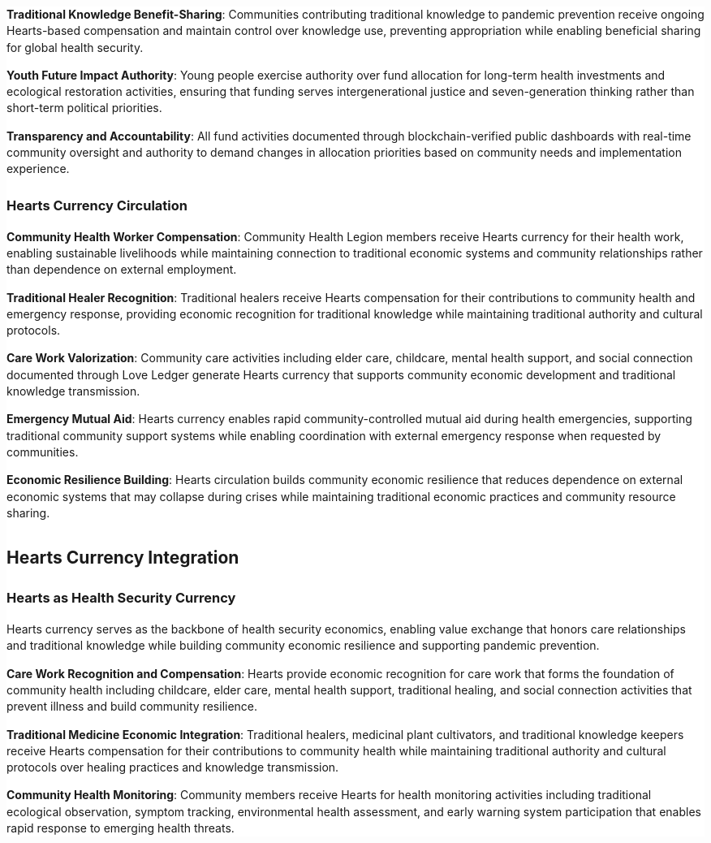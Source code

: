 **Traditional Knowledge Benefit-Sharing**: Communities contributing traditional knowledge to pandemic prevention receive ongoing Hearts-based compensation and maintain control over knowledge use, preventing appropriation while enabling beneficial sharing for global health security.

**Youth Future Impact Authority**: Young people exercise authority over fund allocation for long-term health investments and ecological restoration activities, ensuring that funding serves intergenerational justice and seven-generation thinking rather than short-term political priorities.

**Transparency and Accountability**: All fund activities documented through blockchain-verified public dashboards with real-time community oversight and authority to demand changes in allocation priorities based on community needs and implementation experience.

### Hearts Currency Circulation

**Community Health Worker Compensation**: Community Health Legion members receive Hearts currency for their health work, enabling sustainable livelihoods while maintaining connection to traditional economic systems and community relationships rather than dependence on external employment.

**Traditional Healer Recognition**: Traditional healers receive Hearts compensation for their contributions to community health and emergency response, providing economic recognition for traditional knowledge while maintaining traditional authority and cultural protocols.

**Care Work Valorization**: Community care activities including elder care, childcare, mental health support, and social connection documented through Love Ledger generate Hearts currency that supports community economic development and traditional knowledge transmission.

**Emergency Mutual Aid**: Hearts currency enables rapid community-controlled mutual aid during health emergencies, supporting traditional community support systems while enabling coordination with external emergency response when requested by communities.

**Economic Resilience Building**: Hearts circulation builds community economic resilience that reduces dependence on external economic systems that may collapse during crises while maintaining traditional economic practices and community resource sharing.

## <a id="hearts-currency-integration"></a>Hearts Currency Integration

### Hearts as Health Security Currency

Hearts currency serves as the backbone of health security economics, enabling value exchange that honors care relationships and traditional knowledge while building community economic resilience and supporting pandemic prevention.

**Care Work Recognition and Compensation**: Hearts provide economic recognition for care work that forms the foundation of community health including childcare, elder care, mental health support, traditional healing, and social connection activities that prevent illness and build community resilience.

**Traditional Medicine Economic Integration**: Traditional healers, medicinal plant cultivators, and traditional knowledge keepers receive Hearts compensation for their contributions to community health while maintaining traditional authority and cultural protocols over healing practices and knowledge transmission.

**Community Health Monitoring**: Community members receive Hearts for health monitoring activities including traditional ecological observation, symptom tracking, environmental health assessment, and early warning system participation that enables rapid response to emerging health threats.

